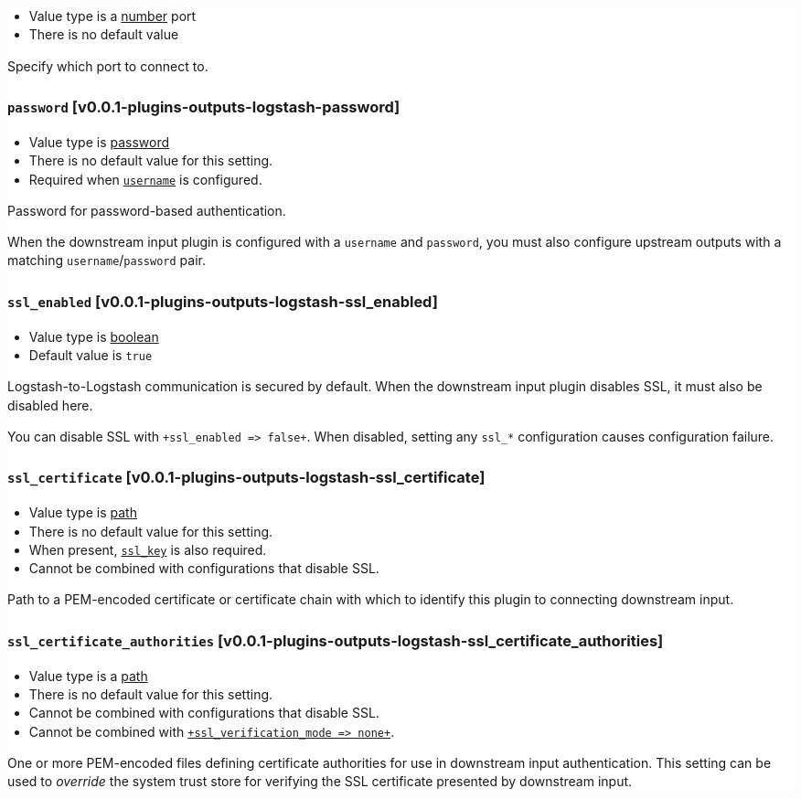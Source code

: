 * Value type is a [number](logstash://reference/configuration-file-structure.md#number) port
* There is no default value

Specify which port to connect to.


### `password` [v0.0.1-plugins-outputs-logstash-password]

* Value type is [password](logstash://reference/configuration-file-structure.md#password)
* There is no default value for this setting.
* Required when [`username`](v0-0-1-plugins-outputs-logstash.md#v0.0.1-plugins-outputs-logstash-username) is configured.

Password for password-based authentication.

When the downstream input plugin is configured with a `username` and `password`, you must also configure upstream outputs with a matching `username`/`password` pair.


### `ssl_enabled` [v0.0.1-plugins-outputs-logstash-ssl_enabled]

* Value type is [boolean](logstash://reference/configuration-file-structure.md#boolean)
* Default value is `true`

Logstash-to-Logstash communication is secured by default. When the downstream input plugin disables SSL, it must also be disabled here.

You can disable SSL with `+ssl_enabled => false+`. When disabled, setting any `ssl_*` configuration causes configuration failure.


### `ssl_certificate` [v0.0.1-plugins-outputs-logstash-ssl_certificate]

* Value type is [path](logstash://reference/configuration-file-structure.md#path)
* There is no default value for this setting.
* When present, [`ssl_key`](v0-0-1-plugins-outputs-logstash.md#v0.0.1-plugins-outputs-logstash-ssl_key) is also required.
* Cannot be combined with configurations that disable SSL.

Path to a PEM-encoded certificate or certificate chain with which to identify this plugin to connecting downstream input.


### `ssl_certificate_authorities` [v0.0.1-plugins-outputs-logstash-ssl_certificate_authorities]

* Value type is a [path](logstash://reference/configuration-file-structure.md#path)
* There is no default value for this setting.
* Cannot be combined with configurations that disable SSL.
* Cannot be combined with [`+ssl_verification_mode => none+`](v0-0-1-plugins-outputs-logstash.md#v0.0.1-plugins-outputs-logstash-ssl_verification_mode).

One or more PEM-encoded files defining certificate authorities for use in downstream input authentication. This setting can be used to *override* the system trust store for verifying the SSL certificate presented by downstream input.
